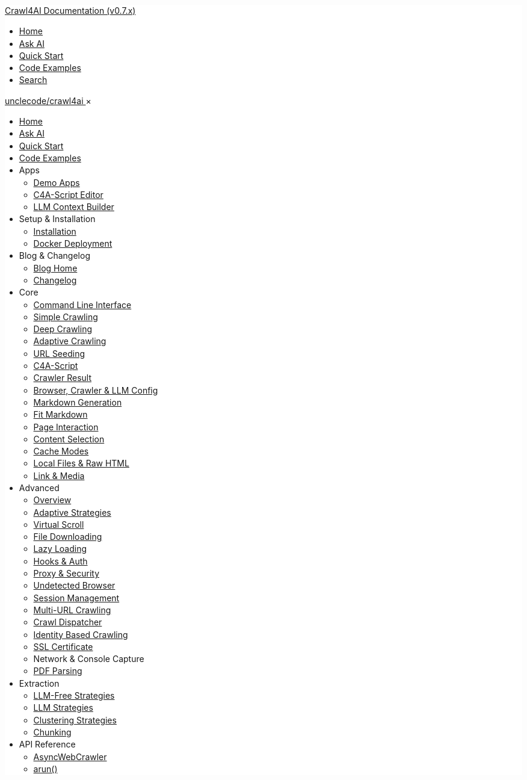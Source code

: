 [Crawl4AI Documentation (v0.7.x)](https://docs.crawl4ai.com/)
  * [ Home ](https://docs.crawl4ai.com/)
  * [ Ask AI ](https://docs.crawl4ai.com/core/ask-ai/)
  * [ Quick Start ](https://docs.crawl4ai.com/core/quickstart/)
  * [ Code Examples ](https://docs.crawl4ai.com/core/examples/)
  * [ Search ](https://docs.crawl4ai.com/advanced/network-console-capture/)


[ unclecode/crawl4ai ](https://github.com/unclecode/crawl4ai)
×
  * [Home](https://docs.crawl4ai.com/)
  * [Ask AI](https://docs.crawl4ai.com/core/ask-ai/)
  * [Quick Start](https://docs.crawl4ai.com/core/quickstart/)
  * [Code Examples](https://docs.crawl4ai.com/core/examples/)
  * Apps
    * [Demo Apps](https://docs.crawl4ai.com/apps/)
    * [C4A-Script Editor](https://docs.crawl4ai.com/apps/c4a-script/)
    * [LLM Context Builder](https://docs.crawl4ai.com/apps/llmtxt/)
  * Setup & Installation
    * [Installation](https://docs.crawl4ai.com/core/installation/)
    * [Docker Deployment](https://docs.crawl4ai.com/core/docker-deployment/)
  * Blog & Changelog
    * [Blog Home](https://docs.crawl4ai.com/blog/)
    * [Changelog](https://github.com/unclecode/crawl4ai/blob/main/CHANGELOG.md)
  * Core
    * [Command Line Interface](https://docs.crawl4ai.com/core/cli/)
    * [Simple Crawling](https://docs.crawl4ai.com/core/simple-crawling/)
    * [Deep Crawling](https://docs.crawl4ai.com/core/deep-crawling/)
    * [Adaptive Crawling](https://docs.crawl4ai.com/core/adaptive-crawling/)
    * [URL Seeding](https://docs.crawl4ai.com/core/url-seeding/)
    * [C4A-Script](https://docs.crawl4ai.com/core/c4a-script/)
    * [Crawler Result](https://docs.crawl4ai.com/core/crawler-result/)
    * [Browser, Crawler & LLM Config](https://docs.crawl4ai.com/core/browser-crawler-config/)
    * [Markdown Generation](https://docs.crawl4ai.com/core/markdown-generation/)
    * [Fit Markdown](https://docs.crawl4ai.com/core/fit-markdown/)
    * [Page Interaction](https://docs.crawl4ai.com/core/page-interaction/)
    * [Content Selection](https://docs.crawl4ai.com/core/content-selection/)
    * [Cache Modes](https://docs.crawl4ai.com/core/cache-modes/)
    * [Local Files & Raw HTML](https://docs.crawl4ai.com/core/local-files/)
    * [Link & Media](https://docs.crawl4ai.com/core/link-media/)
  * Advanced
    * [Overview](https://docs.crawl4ai.com/advanced/advanced-features/)
    * [Adaptive Strategies](https://docs.crawl4ai.com/advanced/adaptive-strategies/)
    * [Virtual Scroll](https://docs.crawl4ai.com/advanced/virtual-scroll/)
    * [File Downloading](https://docs.crawl4ai.com/advanced/file-downloading/)
    * [Lazy Loading](https://docs.crawl4ai.com/advanced/lazy-loading/)
    * [Hooks & Auth](https://docs.crawl4ai.com/advanced/hooks-auth/)
    * [Proxy & Security](https://docs.crawl4ai.com/advanced/proxy-security/)
    * [Undetected Browser](https://docs.crawl4ai.com/advanced/undetected-browser/)
    * [Session Management](https://docs.crawl4ai.com/advanced/session-management/)
    * [Multi-URL Crawling](https://docs.crawl4ai.com/advanced/multi-url-crawling/)
    * [Crawl Dispatcher](https://docs.crawl4ai.com/advanced/crawl-dispatcher/)
    * [Identity Based Crawling](https://docs.crawl4ai.com/advanced/identity-based-crawling/)
    * [SSL Certificate](https://docs.crawl4ai.com/advanced/ssl-certificate/)
    * Network & Console Capture
    * [PDF Parsing](https://docs.crawl4ai.com/advanced/pdf-parsing/)
  * Extraction
    * [LLM-Free Strategies](https://docs.crawl4ai.com/extraction/no-llm-strategies/)
    * [LLM Strategies](https://docs.crawl4ai.com/extraction/llm-strategies/)
    * [Clustering Strategies](https://docs.crawl4ai.com/extraction/clustring-strategies/)
    * [Chunking](https://docs.crawl4ai.com/extraction/chunking/)
  * API Reference
    * [AsyncWebCrawler](https://docs.crawl4ai.com/api/async-webcrawler/)
    * [arun()](https://docs.crawl4ai.com/api/arun/)